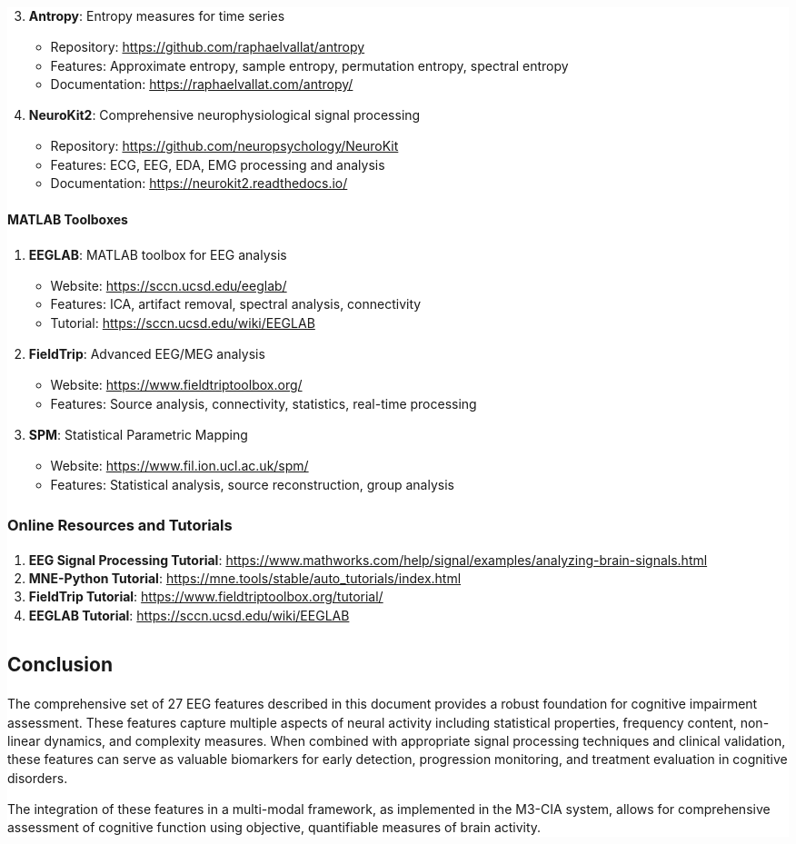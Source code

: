 3. **Antropy**: Entropy measures for time series
   - Repository: https://github.com/raphaelvallat/antropy
   - Features: Approximate entropy, sample entropy, permutation entropy, spectral entropy
   - Documentation: https://raphaelvallat.com/antropy/

4. **NeuroKit2**: Comprehensive neurophysiological signal processing
   - Repository: https://github.com/neuropsychology/NeuroKit
   - Features: ECG, EEG, EDA, EMG processing and analysis
   - Documentation: https://neurokit2.readthedocs.io/




#### MATLAB Toolboxes

1. **EEGLAB**: MATLAB toolbox for EEG analysis
   - Website: https://sccn.ucsd.edu/eeglab/
   - Features: ICA, artifact removal, spectral analysis, connectivity
   - Tutorial: https://sccn.ucsd.edu/wiki/EEGLAB

2. **FieldTrip**: Advanced EEG/MEG analysis
   - Website: https://www.fieldtriptoolbox.org/
   - Features: Source analysis, connectivity, statistics, real-time processing

3. **SPM**: Statistical Parametric Mapping
   - Website: https://www.fil.ion.ucl.ac.uk/spm/
   - Features: Statistical analysis, source reconstruction, group analysis

### Online Resources and Tutorials
1. **EEG Signal Processing Tutorial**: https://www.mathworks.com/help/signal/examples/analyzing-brain-signals.html
2. **MNE-Python Tutorial**: https://mne.tools/stable/auto_tutorials/index.html
3. **FieldTrip Tutorial**: https://www.fieldtriptoolbox.org/tutorial/
4. **EEGLAB Tutorial**: https://sccn.ucsd.edu/wiki/EEGLAB

## Conclusion

The comprehensive set of 27 EEG features described in this document provides a robust foundation for cognitive impairment assessment. These features capture multiple aspects of neural activity including statistical properties, frequency content, non-linear dynamics, and complexity measures. When combined with appropriate signal processing techniques and clinical validation, these features can serve as valuable biomarkers for early detection, progression monitoring, and treatment evaluation in cognitive disorders.

The integration of these features in a multi-modal framework, as implemented in the M3-CIA system, allows for comprehensive assessment of cognitive function using objective, quantifiable measures of brain activity.
